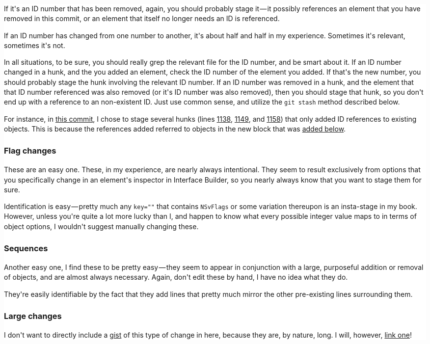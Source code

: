 If it's an ID number that has been removed, again, you should probably stage
it — it possibly references an element that you have removed in this commit,
or an element that itself no longer needs an ID is referenced.

If an ID number has changed from one number to another, it's about half and
half in my experience. Sometimes it's relevant, sometimes it's not.

In all situations, to be sure, you should really grep the relevant file for
the ID number, and be smart about it. If an ID number changed in a hunk, and
the you added an element, check the ID number of the element you added. If
that's the new number, you should probably stage the hunk involving the
relevant ID number. If an ID number was removed in a hunk, and the element
that that ID number referenced was also removed (or it's ID number was also
removed), then you should stage that hunk, so you don't end up with a
reference to an non-existent ID. Just use common sense, and utilize the `git
stash` method described below.

For instance, in [this commit][commit], I chose to stage several hunks (lines
[1138][], [1149][], and [1158][]) that only added ID references to existing
objects. This is because the references added referred to objects in the new
block that was [added below][added].

  [commit]: <http://github.com/elliottcable/cocoa_play/commit/a2961c24d51a919f083022a3236c05403f2719ee> (Commit a2961c2 to elliottcable's cocoa_play on GitHub)
  [1138]: <http://github.com/elliottcable/cocoa_play/commit/a2961c24d51a919f083022a3236c05403f2719ee#L0L1138>
  [1149]: <http://github.com/elliottcable/cocoa_play/commit/a2961c24d51a919f083022a3236c05403f2719ee#L0L1149>
  [1158]: <http://github.com/elliottcable/cocoa_play/commit/a2961c24d51a919f083022a3236c05403f2719ee#L0L1158>
  [added]: <http://github.com/elliottcable/cocoa_play/commit/a2961c24d51a919f083022a3236c05403f2719ee#L0R2812>

### Flag changes
<script src="http://gist.github.com/40398.js">
  // 
</script>

These are an easy one. These, in my experience, are nearly always intentional.
They seem to result exclusively from options that you specifically change in an
element's inspector in Interface Builder, so you nearly always know that you
want to stage them for sure.

Identification is easy — pretty much any `key=""` that contains `NSvFlags` or
some variation thereupon is an insta-stage in my book. However, unless you're
quite a lot more lucky than I, and happen to know what every possible integer
value maps to in terms of object options, I wouldn't suggest manually changing
these.

### Sequences
<script src="http://gist.github.com/40400.js">
  // 
</script>

Another easy one, I find these to be pretty easy — they seem to appear in
conjunction with a large, purposeful addition or removal of objects, and are
almost always necessary. Again, don't edit these by hand, I have no idea what
they do.

They're easily identifiable by the fact that they add lines that pretty much
mirror the other pre-existing lines surrounding them.

### Large changes
I don't want to directly include a [gist][] of this type of change in here,
because they are, by nature, long. I will, however, [link one](http://github.com/elliottcable/cocoa_play/commit/a2961c24d51a919f083022a3236c05403f2719ee#L0R1165)!


  [Cocoa]: <http://cocoadevcentral.com/d/learn_cocoa/> (Cocoa Dev Central: Learn Cocoa)
  [Objective-C]: <http://gnustep.org/resources/ObjCFun.html> (GNUstep: Fun with Objective-C)
  [C]: <http://en.wikipedia.org/wiki/C_programming_language> (C programming language)
  [Ruby]: <http://ruby-lang.org/en/> (Ruby programming language)
  [Rails]: <http://google.com/search?q="rails+isn't"> (What Rails... isn't)
  [C89]: <http://en.wikipedia.org/wiki/ANSI_C> (The ANSI C standard, a.k.a. C89)
  [King]: <http://knking.com/> (K.N. King's homepage)
  [c-programming]: <http://amazon.com/dp/0393969452/elliottcable-20> (“C Programming: A Modern Approach” on Amazon.com)
  [Kochan]: <http://kochan-wood.com/> (Stephen G. Kochan's homepage)
  [objective-c-programming]: <http://amazon.com/dp/0672325861/elliottcable-20> (“Programming in Objective-C” on Amazon.com)
  [Hillegass]: <http://bignerdranch.com/instructors/hillegass.shtml> (Hillegass' homepage)
  [cocoa-programming]: <http://amazon.com/dp/0321503619/elliottcable-20> (“Cocoa® Programming for Mac® OS X” on Amazon.com)
  [git]: <http://git-scm.com/> (git, the fast version control system)
  [gitisbetter]: <http://whygitisbetterthanx.com/> (why git is better than <x>)
  [Subversion]: <http://svnbook.red-bean.com/> (Version Control with Subversion)
  [Xcode]: <http://developer.apple.com/Tools/xcode/> (Apple Developer Tool — Xcode)
  [gitignore]: <http://github.com/elliottcable/cocoa_play/tree/62aa35e1095c139be9168b2c5186693dcbb7d223/.gitignore> (My current Xcode-specific .gitignore)
  [gitattributes]: <http://christopherroach.com/archives/35> (Christopher Roach's “Git for the Cocoa Developer: A Typical Workflow”)
  [Interface Builder]: <http://developer.apple.com/tools/interfacebuilder.html>
  [xib]: <http://developer.apple.com/documentation/developertools/conceptual/IB_UserGuide/BuildingaNibFile/chapter_3_section_2.html> (Interface Builder User Guide: About Nib and Xib Files)
  [gist]: <http://gist.github.com/> (Gist, the best git-pastie service EVAR)
  [GitX]: <http://github.com/pieter/gitx/wikis/home> (GitX's wiki on GitHub)
  [Pieter]: <http://frim.nl/> (Ciarán Walsh's homepage)
  [Ciaran]: <http://ciaranwal.sh/> (Pieter de Bie's homepage)
  [ticket1]: <http://gitx.lighthouseapp.com/projects/17830/tickets/48-staging-of-single-lines>
  [ticket2]: <http://gitx.lighthouseapp.com/projects/17830/tickets/52-commit-view-selects-first-unstaged-item-every-time-you-stage-an-item>